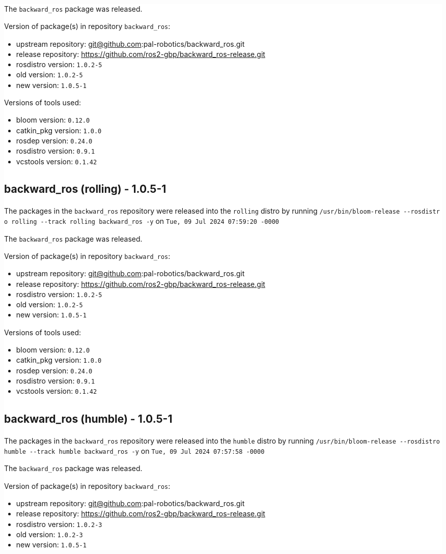 The `backward_ros` package was released.

Version of package(s) in repository `backward_ros`:

- upstream repository: git@github.com:pal-robotics/backward_ros.git
- release repository: https://github.com/ros2-gbp/backward_ros-release.git
- rosdistro version: `1.0.2-5`
- old version: `1.0.2-5`
- new version: `1.0.5-1`

Versions of tools used:

- bloom version: `0.12.0`
- catkin_pkg version: `1.0.0`
- rosdep version: `0.24.0`
- rosdistro version: `0.9.1`
- vcstools version: `0.1.42`


## backward_ros (rolling) - 1.0.5-1

The packages in the `backward_ros` repository were released into the `rolling` distro by running `/usr/bin/bloom-release --rosdistro rolling --track rolling backward_ros -y` on `Tue, 09 Jul 2024 07:59:20 -0000`

The `backward_ros` package was released.

Version of package(s) in repository `backward_ros`:

- upstream repository: git@github.com:pal-robotics/backward_ros.git
- release repository: https://github.com/ros2-gbp/backward_ros-release.git
- rosdistro version: `1.0.2-5`
- old version: `1.0.2-5`
- new version: `1.0.5-1`

Versions of tools used:

- bloom version: `0.12.0`
- catkin_pkg version: `1.0.0`
- rosdep version: `0.24.0`
- rosdistro version: `0.9.1`
- vcstools version: `0.1.42`


## backward_ros (humble) - 1.0.5-1

The packages in the `backward_ros` repository were released into the `humble` distro by running `/usr/bin/bloom-release --rosdistro humble --track humble backward_ros -y` on `Tue, 09 Jul 2024 07:57:58 -0000`

The `backward_ros` package was released.

Version of package(s) in repository `backward_ros`:

- upstream repository: git@github.com:pal-robotics/backward_ros.git
- release repository: https://github.com/ros2-gbp/backward_ros-release.git
- rosdistro version: `1.0.2-3`
- old version: `1.0.2-3`
- new version: `1.0.5-1`
